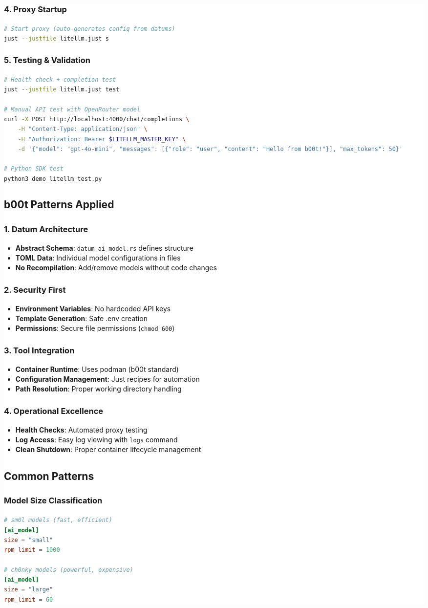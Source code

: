 ### 4. Proxy Startup
```bash
# Start proxy (auto-generates config from datums)
just --justfile litellm.just s
```

### 5. Testing & Validation
```bash
# Health check + completion test
just --justfile litellm.just test

# Manual API test with OpenRouter model
curl -X POST http://localhost:4000/chat/completions \
    -H "Content-Type: application/json" \
    -H "Authorization: Bearer $LITELLM_MASTER_KEY" \
    -d '{"model": "gpt-4o-mini", "messages": [{"role": "user", "content": "Hello from b00t!"}], "max_tokens": 50}'

# Python SDK test
python3 demo_litellm_test.py
```

## b00t Patterns Applied

### 1. Datum Architecture
- **Abstract Schema**: `datum_ai_model.rs` defines structure
- **TOML Data**: Individual model configurations in files
- **No Recompilation**: Add/remove models without code changes

### 2. Security First
- **Environment Variables**: No hardcoded API keys
- **Template Generation**: Safe .env creation
- **Permissions**: Secure file permissions (`chmod 600`)

### 3. Tool Integration
- **Container Runtime**: Uses podman (b00t standard)
- **Configuration Management**: Just recipes for automation
- **Path Resolution**: Proper working directory handling

### 4. Operational Excellence
- **Health Checks**: Automated proxy testing
- **Log Access**: Easy log viewing with `logs` command
- **Clean Shutdown**: Proper container lifecycle management

## Common Patterns

### Model Size Classification
```toml
# sm0l models (fast, efficient)
[ai_model]
size = "small"
rpm_limit = 1000

# ch0nky models (powerful, expensive)  
[ai_model]
size = "large"
rpm_limit = 60
```
